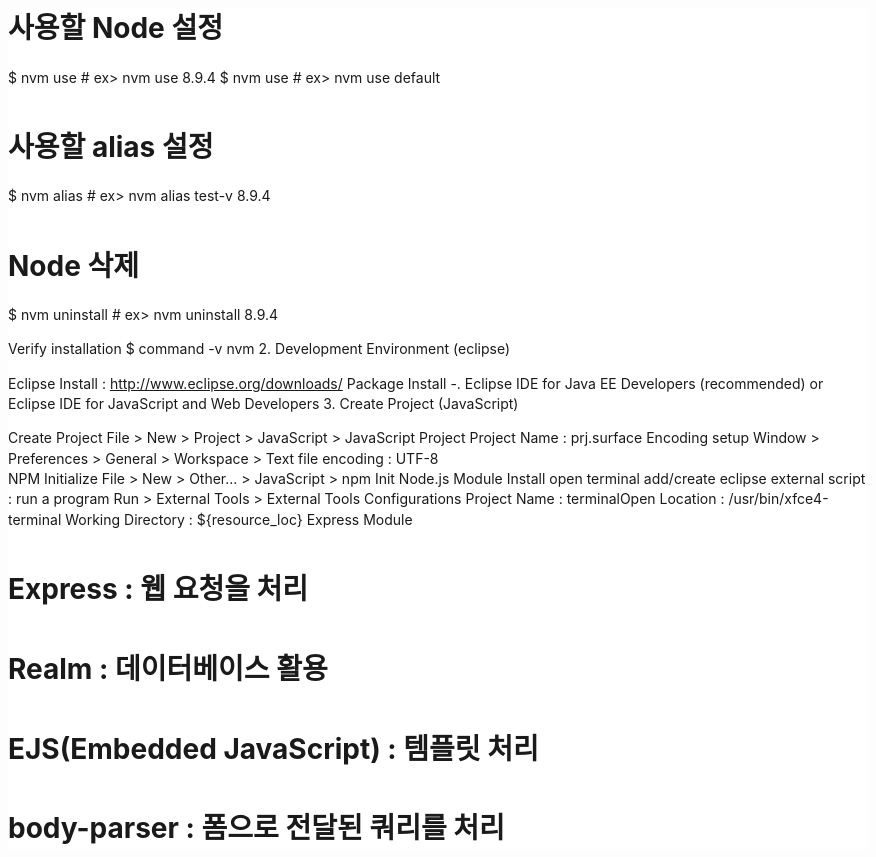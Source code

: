# 사용할 Node 설정
$ nvm use <version> # ex> nvm use 8.9.4
$ nvm use <alias> # ex> nvm use default

# 사용할 alias 설정
$ nvm alias <alias> <version> # ex> nvm alias test-v 8.9.4

# Node 삭제
$ nvm uninstall <version> # ex> nvm uninstall 8.9.4 

Verify installation
$ command -v nvm
2. Development Environment (eclipse)

>> 

Eclipse Install : http://www.eclipse.org/downloads/
Package Install
-. Eclipse IDE for Java EE Developers (recommended)
   or Eclipse IDE for JavaScript and Web Developers
3. Create Project (JavaScript)

>> 

Create Project
File > New > Project > JavaScript > JavaScript Project
Project Name : prj.surface
Encoding setup
Window > Preferences > General > Workspace > Text file encoding : UTF-8  
NPM Initialize
File > New > Other... > JavaScript > npm Init
Node.js Module Install
open terminal
add/create eclipse external script : run a program
Run > External Tools > External Tools Configurations
   Project Name : terminalOpen
   Location : /usr/bin/xfce4-terminal
   Working Directory : ${resource_loc}
Express Module 
# Express : 웹 요청을 처리
# Realm : 데이터베이스 활용
# EJS(Embedded JavaScript) : 템플릿 처리
# body-parser : 폼으로 전달된 쿼리를 처리
